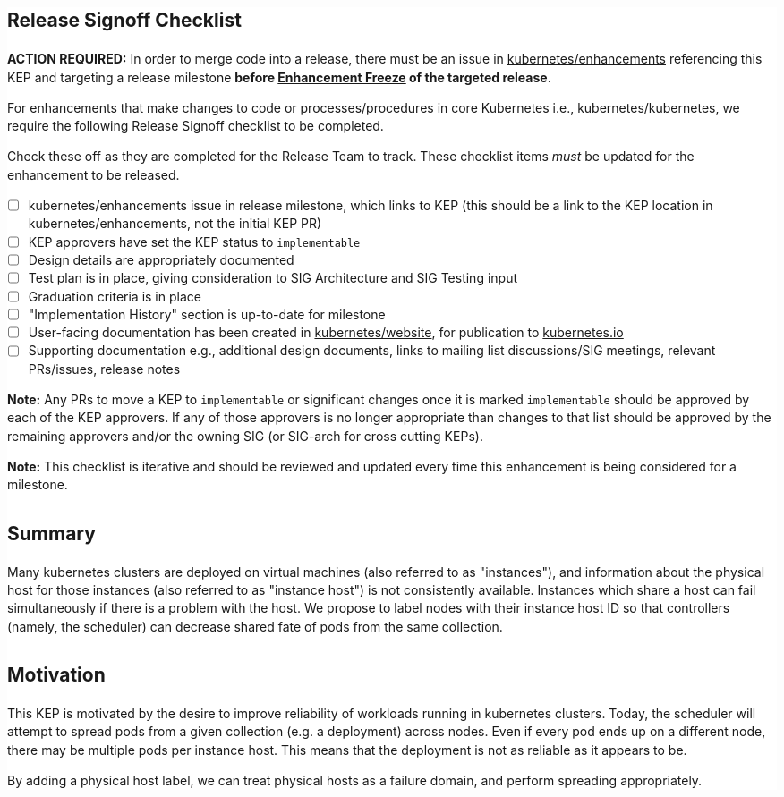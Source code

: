 

## Release Signoff Checklist

**ACTION REQUIRED:** In order to merge code into a release, there must be an issue in [kubernetes/enhancements] referencing this KEP and targeting a release milestone **before [Enhancement Freeze](https://github.com/kubernetes/sig-release/tree/master/releases)
of the targeted release**.

For enhancements that make changes to code or processes/procedures in core Kubernetes i.e., [kubernetes/kubernetes], we require the following Release Signoff checklist to be completed.

Check these off as they are completed for the Release Team to track. These checklist items _must_ be updated for the enhancement to be released.

- [ ] kubernetes/enhancements issue in release milestone, which links to KEP (this should be a link to the KEP location in kubernetes/enhancements, not the initial KEP PR)
- [ ] KEP approvers have set the KEP status to `implementable`
- [ ] Design details are appropriately documented
- [ ] Test plan is in place, giving consideration to SIG Architecture and SIG Testing input
- [ ] Graduation criteria is in place
- [ ] "Implementation History" section is up-to-date for milestone
- [ ] User-facing documentation has been created in [kubernetes/website], for publication to [kubernetes.io]
- [ ] Supporting documentation e.g., additional design documents, links to mailing list discussions/SIG meetings, relevant PRs/issues, release notes

**Note:** Any PRs to move a KEP to `implementable` or significant changes once it is marked `implementable` should be approved by each of the KEP approvers. If any of those approvers is no longer appropriate than changes to that list should be approved by the remaining approvers and/or the owning SIG (or SIG-arch for cross cutting KEPs).

**Note:** This checklist is iterative and should be reviewed and updated every time this enhancement is being considered for a milestone.

[kubernetes.io]: https://kubernetes.io/
[kubernetes/enhancements]: https://github.com/kubernetes/enhancements/issues
[kubernetes/kubernetes]: https://github.com/kubernetes/kubernetes
[kubernetes/website]: https://github.com/kubernetes/website

## Summary

Many kubernetes clusters are deployed on virtual machines (also referred to as
"instances"), and information about the physical host for those instances (also
referred to as "instance host") is not consistently available. Instances which
share a host can fail simultaneously if there is a problem with the host. We
propose to label nodes with their instance host ID so that controllers (namely,
the scheduler) can decrease shared fate of pods from the same collection.

## Motivation

This KEP is motivated by the desire to improve reliability of workloads running
in kubernetes clusters. Today, the scheduler will attempt to spread pods from a
given collection (e.g. a deployment) across nodes. Even if every pod ends up on
a different node, there may be multiple pods per instance host. This means that
the deployment is not as reliable as it appears to be.

By adding a physical host label, we can treat physical hosts as a failure
domain, and perform spreading appropriately.


[zone-struct]: https://github.com/kubernetes/cloud-provider/blob/0a4f4cbb5a664deb4639d7d9bf5bbde3bb3603c1/cloud.go#L208-L211
[testing-guidelines]: https://git.k8s.io/community/contributors/devel/sig-testing/testing.md
[maturity-levels]: https://git.k8s.io/community/contributors/devel/sig-architecture/api_changes.md#alpha-beta-and-stable-versions
[deprecation-policy]: https://kubernetes.io/docs/reference/using-api/deprecation-policy/
[conformance tests]: https://github.com/kubernetes/community/blob/master/contributors/devel/conformance-tests.md
[1]: https://groups.google.com/forum/#!topic/kubernetes-sig-cloud-provider/32N59IYXogY